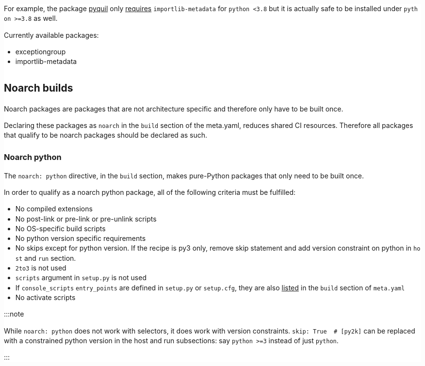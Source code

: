 For example, the package [pyquil](https://github.com/rigetti/pyquil) only
[requires](https://github.com/rigetti/pyquil/blob/497791e8108d8780109d75410be786c5f6e590ea/pyproject.toml#L30) `importlib-metadata` for `python <3.8` but it is actually safe to be installed under `python >=3.8` as well.

Currently available packages:

- exceptiongroup
- importlib-metadata

<a id="noarch-builds"></a>

## Noarch builds

Noarch packages are packages that are not architecture specific and therefore only have to be built once.

Declaring these packages as `noarch` in the `build` section of the meta.yaml, reduces shared CI resources.
Therefore all packages that qualify to be noarch packages should be declared as such.

<a id="noarch"></a>

<a id="noarch-python"></a>

### Noarch python

The `noarch: python` directive, in the `build` section, makes pure-Python
packages that only need to be built once.

In order to qualify as a noarch python package, all of the following criteria must be fulfilled:

- No compiled extensions
- No post-link or pre-link or pre-unlink scripts
- No OS-specific build scripts
- No python version specific requirements
- No skips except for python version. If the recipe is py3 only, remove skip
  statement and add version constraint on python in `host` and `run`
  section.
- `2to3` is not used
- `scripts` argument in `setup.py` is not used
- If `console_scripts` `entry_points` are defined in `setup.py` or `setup.cfg`, they are also
  [listed](https://conda.io/projects/conda-build/en/stable/resources/define-metadata.html#python-entry-points)
  in the `build` section of `meta.yaml`
- No activate scripts

:::note

While `noarch: python` does not work with selectors, it does work with version constraints.
`skip: True  # [py2k]` can be replaced with a constrained python version in the host and run subsections:
say `python >=3` instead of just `python`.

:::
